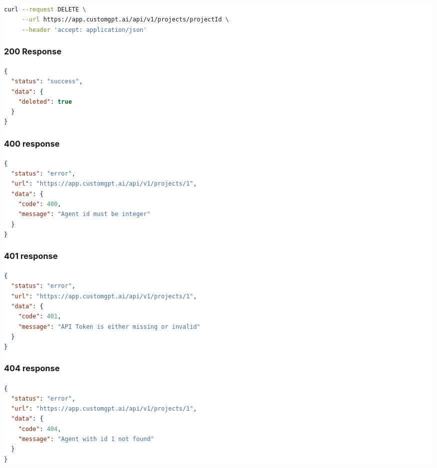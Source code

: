 ```bash
curl --request DELETE \
     --url https://app.customgpt.ai/api/v1/projects/projectId \
     --header 'accept: application/json'
```

### 200 Response

```json
{
  "status": "success",
  "data": {
    "deleted": true
  }
}
```

### 400 response

```json
{
  "status": "error",
  "url": "https://app.customgpt.ai/api/v1/projects/1",
  "data": {
    "code": 400,
    "message": "Agent id must be integer"
  }
}
```

### 401 response

```json
{
  "status": "error",
  "url": "https://app.customgpt.ai/api/v1/projects/1",
  "data": {
    "code": 401,
    "message": "API Token is either missing or invalid"
  }
}
```

### 404 response

```json
{
  "status": "error",
  "url": "https://app.customgpt.ai/api/v1/projects/1",
  "data": {
    "code": 404,
    "message": "Agent with id 1 not found"
  }
}
```
